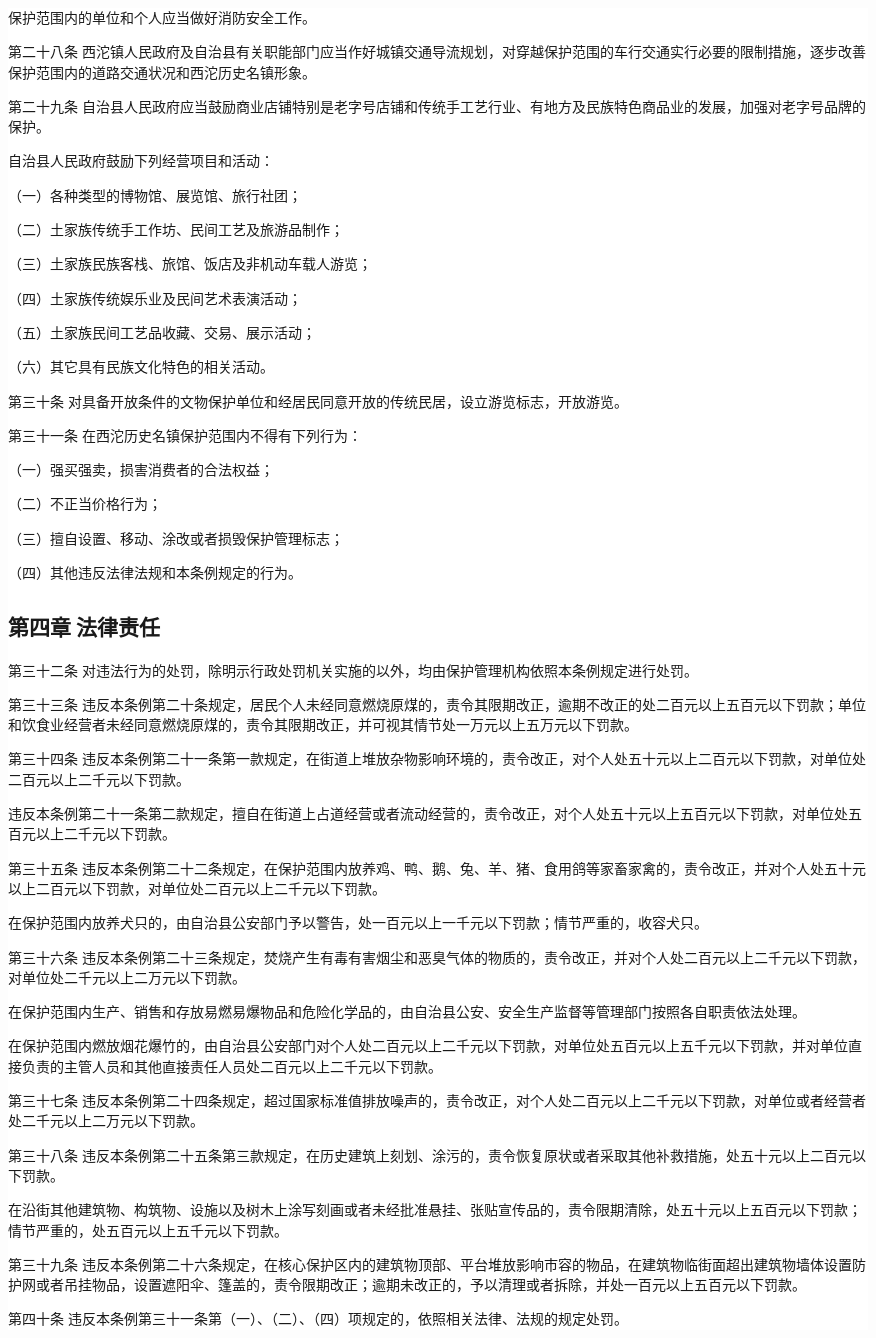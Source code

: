 保护范围内的单位和个人应当做好消防安全工作。

第二十八条 西沱镇人民政府及自治县有关职能部门应当作好城镇交通导流规划，对穿越保护范围的车行交通实行必要的限制措施，逐步改善保护范围内的道路交通状况和西沱历史名镇形象。

第二十九条 自治县人民政府应当鼓励商业店铺特别是老字号店铺和传统手工艺行业、有地方及民族特色商品业的发展，加强对老字号品牌的保护。

自治县人民政府鼓励下列经营项目和活动：

（一）各种类型的博物馆、展览馆、旅行社团；

（二）土家族传统手工作坊、民间工艺及旅游品制作；

（三）土家族民族客栈、旅馆、饭店及非机动车载人游览；

（四）土家族传统娱乐业及民间艺术表演活动；

（五）土家族民间工艺品收藏、交易、展示活动；

（六）其它具有民族文化特色的相关活动。

第三十条 对具备开放条件的文物保护单位和经居民同意开放的传统民居，设立游览标志，开放游览。

第三十一条 在西沱历史名镇保护范围内不得有下列行为：

（一）强买强卖，损害消费者的合法权益；

（二）不正当价格行为；

（三）擅自设置、移动、涂改或者损毁保护管理标志；

（四）其他违反法律法规和本条例规定的行为。

## 第四章 法律责任

第三十二条 对违法行为的处罚，除明示行政处罚机关实施的以外，均由保护管理机构依照本条例规定进行处罚。

第三十三条 违反本条例第二十条规定，居民个人未经同意燃烧原煤的，责令其限期改正，逾期不改正的处二百元以上五百元以下罚款；单位和饮食业经营者未经同意燃烧原煤的，责令其限期改正，并可视其情节处一万元以上五万元以下罚款。

第三十四条 违反本条例第二十一条第一款规定，在街道上堆放杂物影响环境的，责令改正，对个人处五十元以上二百元以下罚款，对单位处二百元以上二千元以下罚款。

违反本条例第二十一条第二款规定，擅自在街道上占道经营或者流动经营的，责令改正，对个人处五十元以上五百元以下罚款，对单位处五百元以上二千元以下罚款。

第三十五条 违反本条例第二十二条规定，在保护范围内放养鸡、鸭、鹅、兔、羊、猪、食用鸽等家畜家禽的，责令改正，并对个人处五十元以上二百元以下罚款，对单位处二百元以上二千元以下罚款。

在保护范围内放养犬只的，由自治县公安部门予以警告，处一百元以上一千元以下罚款；情节严重的，收容犬只。

第三十六条 违反本条例第二十三条规定，焚烧产生有毒有害烟尘和恶臭气体的物质的，责令改正，并对个人处二百元以上二千元以下罚款，对单位处二千元以上二万元以下罚款。

在保护范围内生产、销售和存放易燃易爆物品和危险化学品的，由自治县公安、安全生产监督等管理部门按照各自职责依法处理。

在保护范围内燃放烟花爆竹的，由自治县公安部门对个人处二百元以上二千元以下罚款，对单位处五百元以上五千元以下罚款，并对单位直接负责的主管人员和其他直接责任人员处二百元以上二千元以下罚款。

第三十七条 违反本条例第二十四条规定，超过国家标准值排放噪声的，责令改正，对个人处二百元以上二千元以下罚款，对单位或者经营者处二千元以上二万元以下罚款。

第三十八条 违反本条例第二十五条第三款规定，在历史建筑上刻划、涂污的，责令恢复原状或者采取其他补救措施，处五十元以上二百元以下罚款。

在沿街其他建筑物、构筑物、设施以及树木上涂写刻画或者未经批准悬挂、张贴宣传品的，责令限期清除，处五十元以上五百元以下罚款；情节严重的，处五百元以上五千元以下罚款。

第三十九条 违反本条例第二十六条规定，在核心保护区内的建筑物顶部、平台堆放影响市容的物品，在建筑物临街面超出建筑物墙体设置防护网或者吊挂物品，设置遮阳伞、篷盖的，责令限期改正；逾期未改正的，予以清理或者拆除，并处一百元以上五百元以下罚款。

第四十条 违反本条例第三十一条第（一）、（二）、（四）项规定的，依照相关法律、法规的规定处罚。
